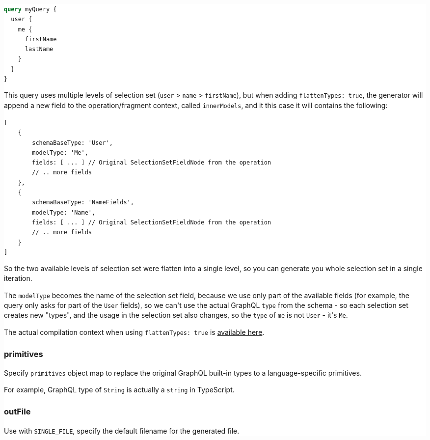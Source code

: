 ```graphql
query myQuery {
  user {
    me {
      firstName
      lastName
    }
  }
}
```

This query uses multiple levels of selection set (`user` > `name` > `firstName`), but when adding `flattenTypes: true`, the generator will append a new field to the operation/fragment context, called `innerModels`, and it this case it will contains the following:

```
[
    {
        schemaBaseType: 'User',
        modelType: 'Me',
        fields: [ ... ] // Original SelectionSetFieldNode from the operation
        // .. more fields
    },
    {
        schemaBaseType: 'NameFields',
        modelType: 'Name',
        fields: [ ... ] // Original SelectionSetFieldNode from the operation
        // .. more fields
    }
]
```

So the two available levels of selection set were flatten into a single level, so you can generate you whole selection set in a single iteration.

The `modelType` becomes the name of the selection set field, because we use only part of the available fields (for example, the query only asks for part of the `User` fields), so we can't use the actual GraphQL `type` from the schema - so each selection set creates new "types", and the usage in the selection set also changes, so the `type` of `me` is not `User` - it's `Me`.

The actual compilation context when using `flattenTypes: true` is [available here](https://github.com/dotansimha/graphql-code-generator/blob/e9e4722723541628bc7ae58c0e4082556af4bfb8/packages/graphql-codegen-compiler/src/types.ts#L11-L37).

### primitives

Specify `primitives` object map to replace the original GraphQL built-in types to a language-specific primitives.

For example, GraphQL type of `String` is actually a `string` in TypeScript.

### outFile

Use with `SINGLE_FILE`, specify the default filename for the generated file.
